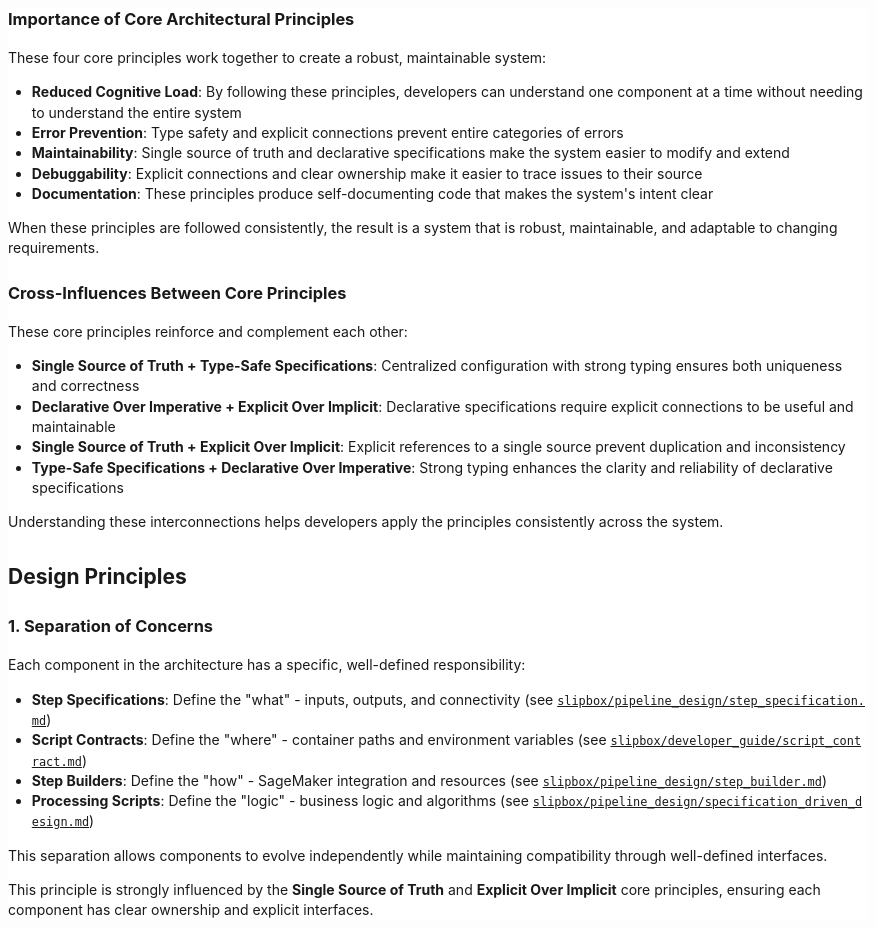 ### Importance of Core Architectural Principles

These four core principles work together to create a robust, maintainable system:

- **Reduced Cognitive Load**: By following these principles, developers can understand one component at a time without needing to understand the entire system
- **Error Prevention**: Type safety and explicit connections prevent entire categories of errors
- **Maintainability**: Single source of truth and declarative specifications make the system easier to modify and extend
- **Debuggability**: Explicit connections and clear ownership make it easier to trace issues to their source
- **Documentation**: These principles produce self-documenting code that makes the system's intent clear

When these principles are followed consistently, the result is a system that is robust, maintainable, and adaptable to changing requirements.

### Cross-Influences Between Core Principles

These core principles reinforce and complement each other:

- **Single Source of Truth + Type-Safe Specifications**: Centralized configuration with strong typing ensures both uniqueness and correctness
- **Declarative Over Imperative + Explicit Over Implicit**: Declarative specifications require explicit connections to be useful and maintainable
- **Single Source of Truth + Explicit Over Implicit**: Explicit references to a single source prevent duplication and inconsistency
- **Type-Safe Specifications + Declarative Over Imperative**: Strong typing enhances the clarity and reliability of declarative specifications

Understanding these interconnections helps developers apply the principles consistently across the system.

## Design Principles

### 1. Separation of Concerns

Each component in the architecture has a specific, well-defined responsibility:

- **Step Specifications**: Define the "what" - inputs, outputs, and connectivity (see [`slipbox/pipeline_design/step_specification.md`](../pipeline_design/step_specification.md))
- **Script Contracts**: Define the "where" - container paths and environment variables (see [`slipbox/developer_guide/script_contract.md`](script_contract.md))
- **Step Builders**: Define the "how" - SageMaker integration and resources (see [`slipbox/pipeline_design/step_builder.md`](../pipeline_design/step_builder.md))
- **Processing Scripts**: Define the "logic" - business logic and algorithms (see [`slipbox/pipeline_design/specification_driven_design.md`](../pipeline_design/specification_driven_design.md))

This separation allows components to evolve independently while maintaining compatibility through well-defined interfaces.

This principle is strongly influenced by the **Single Source of Truth** and **Explicit Over Implicit** core principles, ensuring each component has clear ownership and explicit interfaces.

